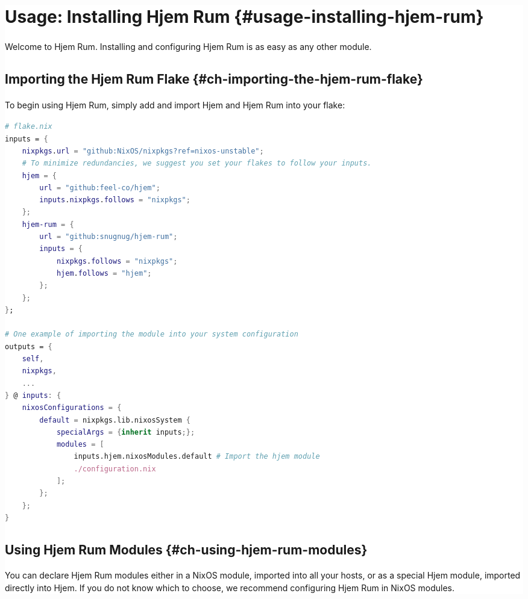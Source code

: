 # Usage: Installing Hjem Rum {#usage-installing-hjem-rum}

[**Options**]: ../options.html
[**Quirks, Tips, and Tricks**]: ./quirks.html

Welcome to Hjem Rum. Installing and configuring Hjem Rum is as easy as any other
module.

## Importing the Hjem Rum Flake {#ch-importing-the-hjem-rum-flake}

To begin using Hjem Rum, simply add and import Hjem and Hjem Rum into your
flake:

```nix
# flake.nix
inputs = {
    nixpkgs.url = "github:NixOS/nixpkgs?ref=nixos-unstable";
    # To minimize redundancies, we suggest you set your flakes to follow your inputs.
    hjem = {
        url = "github:feel-co/hjem";
        inputs.nixpkgs.follows = "nixpkgs";
    };
    hjem-rum = {
        url = "github:snugnug/hjem-rum";
        inputs = {
            nixpkgs.follows = "nixpkgs";
            hjem.follows = "hjem";
        };
    };
};

# One example of importing the module into your system configuration
outputs = {
    self,
    nixpkgs,
    ...
} @ inputs: {
    nixosConfigurations = {
        default = nixpkgs.lib.nixosSystem {
            specialArgs = {inherit inputs;};
            modules = [
                inputs.hjem.nixosModules.default # Import the hjem module
                ./configuration.nix
            ];
        };
    };
}
```

## Using Hjem Rum Modules {#ch-using-hjem-rum-modules}

You can declare Hjem Rum modules either in a NixOS module, imported into all
your hosts, or as a special Hjem module, imported directly into Hjem. If you do
not know which to choose, we recommend configuring Hjem Rum in NixOS modules.
